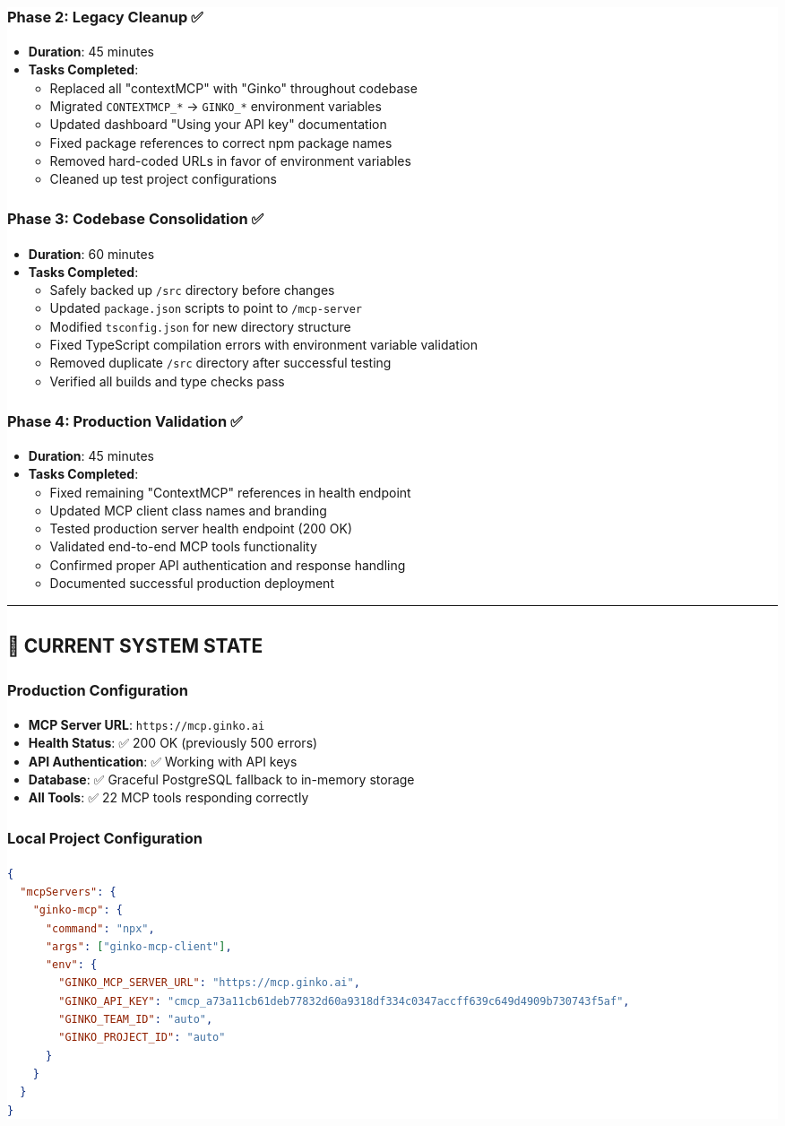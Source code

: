### **Phase 2: Legacy Cleanup** ✅  
- **Duration**: 45 minutes
- **Tasks Completed**:
  - Replaced all "contextMCP" with "Ginko" throughout codebase
  - Migrated `CONTEXTMCP_*` → `GINKO_*` environment variables
  - Updated dashboard "Using your API key" documentation
  - Fixed package references to correct npm package names
  - Removed hard-coded URLs in favor of environment variables
  - Cleaned up test project configurations

### **Phase 3: Codebase Consolidation** ✅
- **Duration**: 60 minutes  
- **Tasks Completed**:
  - Safely backed up `/src` directory before changes
  - Updated `package.json` scripts to point to `/mcp-server`
  - Modified `tsconfig.json` for new directory structure
  - Fixed TypeScript compilation errors with environment variable validation
  - Removed duplicate `/src` directory after successful testing
  - Verified all builds and type checks pass

### **Phase 4: Production Validation** ✅
- **Duration**: 45 minutes
- **Tasks Completed**:
  - Fixed remaining "ContextMCP" references in health endpoint
  - Updated MCP client class names and branding
  - Tested production server health endpoint (200 OK)
  - Validated end-to-end MCP tools functionality
  - Confirmed proper API authentication and response handling
  - Documented successful production deployment

---

## 🔧 CURRENT SYSTEM STATE

### **Production Configuration**
- **MCP Server URL**: `https://mcp.ginko.ai` 
- **Health Status**: ✅ 200 OK (previously 500 errors)
- **API Authentication**: ✅ Working with API keys
- **Database**: ✅ Graceful PostgreSQL fallback to in-memory storage
- **All Tools**: ✅ 22 MCP tools responding correctly

### **Local Project Configuration**
```json
{
  "mcpServers": {
    "ginko-mcp": {
      "command": "npx",
      "args": ["ginko-mcp-client"],
      "env": {
        "GINKO_MCP_SERVER_URL": "https://mcp.ginko.ai",
        "GINKO_API_KEY": "cmcp_a73a11cb61deb77832d60a9318df334c0347accff639c649d4909b730743f5af",
        "GINKO_TEAM_ID": "auto", 
        "GINKO_PROJECT_ID": "auto"
      }
    }
  }
}
```
